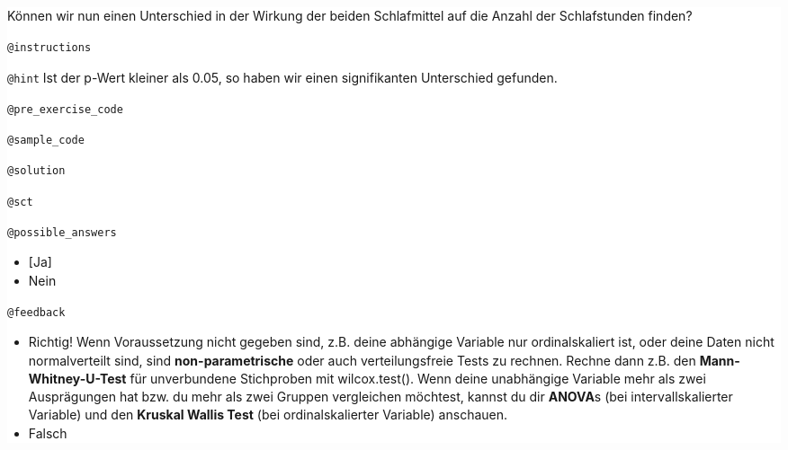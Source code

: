 
Können wir nun einen Unterschied in der Wirkung der beiden Schlafmittel auf die Anzahl der Schlafstunden finden?


`@instructions`


`@hint`
Ist der p-Wert kleiner als 0.05, so haben wir einen signifikanten Unterschied gefunden.

`@pre_exercise_code`

```{r}

```


`@sample_code`

```{r}

```


`@solution`

```{r}

```


`@sct`

```{r}

```


`@possible_answers`
- [Ja]
- Nein

`@feedback`
- Richtig! Wenn Voraussetzung nicht gegeben sind, z.B. deine abhängige Variable nur ordinalskaliert ist, oder deine Daten nicht normalverteilt sind, sind **non-parametrische** oder auch verteilungsfreie Tests zu rechnen. Rechne dann z.B. den **Mann-Whitney-U-Test** für unverbundene Stichproben mit wilcox.test(). Wenn deine unabhängige Variable mehr als zwei Ausprägungen hat bzw. du mehr als zwei Gruppen vergleichen möchtest, kannst du dir **ANOVA**s (bei intervallskalierter Variable) und den **Kruskal Wallis Test** (bei ordinalskalierter Variable) anschauen.
- Falsch
